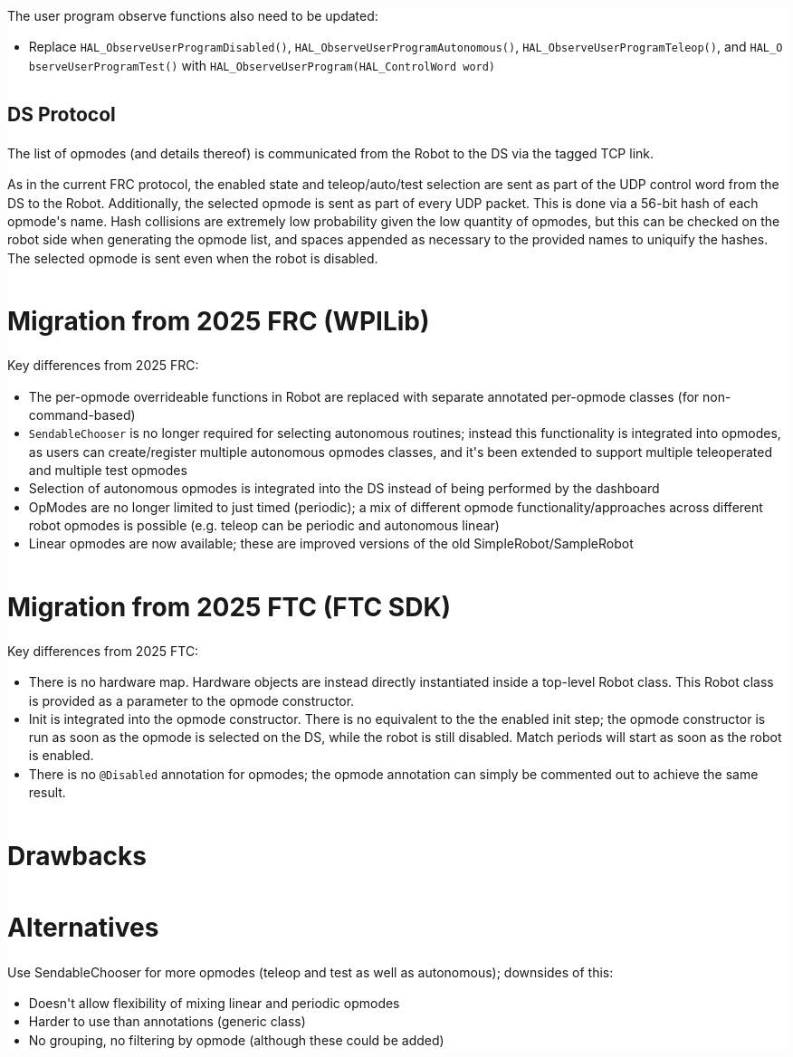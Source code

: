The user program observe functions also need to be updated:
- Replace `HAL_ObserveUserProgramDisabled()`, `HAL_ObserveUserProgramAutonomous()`, `HAL_ObserveUserProgramTeleop()`, and `HAL_ObserveUserProgramTest()` with `HAL_ObserveUserProgram(HAL_ControlWord word)`

## DS Protocol

The list of opmodes (and details thereof) is communicated from the Robot to the DS via the tagged TCP link.

As in the current FRC protocol, the enabled state and teleop/auto/test selection are sent as part of the UDP control word from the DS to the Robot. Additionally, the selected opmode is sent as part of every UDP packet.  This is done via a 56-bit hash of each opmode's name.  Hash collisions are extremely low probability given the low quantity of opmodes, but this can be checked on the robot side when generating the opmode list, and spaces appended as necessary to the provided names to uniquify the hashes.  The selected opmode is sent even when the robot is disabled.

# Migration from 2025 FRC (WPILib)

Key differences from 2025 FRC:
- The per-opmode overrideable functions in Robot are replaced with separate annotated per-opmode classes (for non-command-based)
- `SendableChooser` is no longer required for selecting autonomous routines; instead this functionality is integrated into opmodes, as users can create/register multiple autonomous opmodes classes, and it's been extended to support multiple teleoperated and multiple test opmodes
- Selection of autonomous opmodes is integrated into the DS instead of being performed by the dashboard
- OpModes are no longer limited to just timed (periodic); a mix of different opmode functionality/approaches across different robot opmodes is possible (e.g. teleop can be periodic and autonomous linear)
- Linear opmodes are now available; these are improved versions of the old SimpleRobot/SampleRobot

# Migration from 2025 FTC (FTC SDK)

Key differences from 2025 FTC:
- There is no hardware map.  Hardware objects are instead directly instantiated inside a top-level Robot class.  This Robot class is provided as a parameter to the opmode constructor.
- Init is integrated into the opmode constructor.  There is no equivalent to the the enabled init step; the opmode constructor is run as soon as the opmode is selected on the DS, while the robot is still disabled.  Match periods will start as soon as the robot is enabled.
- There is no `@Disabled` annotation for opmodes; the opmode annotation can simply be commented out to achieve the same result.

# Drawbacks

# Alternatives

Use SendableChooser for more opmodes (teleop and test as well as autonomous); downsides of this:
- Doesn't allow flexibility of mixing linear and periodic opmodes
- Harder to use than annotations (generic class)
- No grouping, no filtering by opmode (although these could be added)
